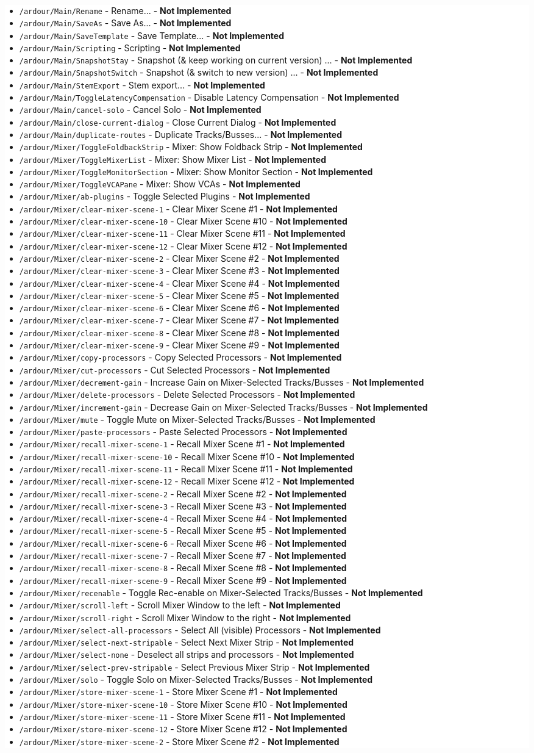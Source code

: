 *   `/ardour/Main/Rename` - Rename... - **Not Implemented**
*   `/ardour/Main/SaveAs` - Save As... - **Not Implemented**
*   `/ardour/Main/SaveTemplate` - Save Template... - **Not Implemented**
*   `/ardour/Main/Scripting` - Scripting - **Not Implemented**
*   `/ardour/Main/SnapshotStay` - Snapshot (& keep working on current version) ... - **Not Implemented**
*   `/ardour/Main/SnapshotSwitch` - Snapshot (& switch to new version) ... - **Not Implemented**
*   `/ardour/Main/StemExport` - Stem export... - **Not Implemented**
*   `/ardour/Main/ToggleLatencyCompensation` - Disable Latency Compensation - **Not Implemented**
*   `/ardour/Main/cancel-solo` - Cancel Solo - **Not Implemented**
*   `/ardour/Main/close-current-dialog` - Close Current Dialog - **Not Implemented**
*   `/ardour/Main/duplicate-routes` - Duplicate Tracks/Busses... - **Not Implemented**
*   `/ardour/Mixer/ToggleFoldbackStrip` - Mixer: Show Foldback Strip - **Not Implemented**
*   `/ardour/Mixer/ToggleMixerList` - Mixer: Show Mixer List - **Not Implemented**
*   `/ardour/Mixer/ToggleMonitorSection` - Mixer: Show Monitor Section - **Not Implemented**
*   `/ardour/Mixer/ToggleVCAPane` - Mixer: Show VCAs - **Not Implemented**
*   `/ardour/Mixer/ab-plugins` - Toggle Selected Plugins - **Not Implemented**
*   `/ardour/Mixer/clear-mixer-scene-1` - Clear Mixer Scene #1 - **Not Implemented**
*   `/ardour/Mixer/clear-mixer-scene-10` - Clear Mixer Scene #10 - **Not Implemented**
*   `/ardour/Mixer/clear-mixer-scene-11` - Clear Mixer Scene #11 - **Not Implemented**
*   `/ardour/Mixer/clear-mixer-scene-12` - Clear Mixer Scene #12 - **Not Implemented**
*   `/ardour/Mixer/clear-mixer-scene-2` - Clear Mixer Scene #2 - **Not Implemented**
*   `/ardour/Mixer/clear-mixer-scene-3` - Clear Mixer Scene #3 - **Not Implemented**
*   `/ardour/Mixer/clear-mixer-scene-4` - Clear Mixer Scene #4 - **Not Implemented**
*   `/ardour/Mixer/clear-mixer-scene-5` - Clear Mixer Scene #5 - **Not Implemented**
*   `/ardour/Mixer/clear-mixer-scene-6` - Clear Mixer Scene #6 - **Not Implemented**
*   `/ardour/Mixer/clear-mixer-scene-7` - Clear Mixer Scene #7 - **Not Implemented**
*   `/ardour/Mixer/clear-mixer-scene-8` - Clear Mixer Scene #8 - **Not Implemented**
*   `/ardour/Mixer/clear-mixer-scene-9` - Clear Mixer Scene #9 - **Not Implemented**
*   `/ardour/Mixer/copy-processors` - Copy Selected Processors - **Not Implemented**
*   `/ardour/Mixer/cut-processors` - Cut Selected Processors - **Not Implemented**
*   `/ardour/Mixer/decrement-gain` - Increase Gain on Mixer-Selected Tracks/Busses - **Not Implemented**
*   `/ardour/Mixer/delete-processors` - Delete Selected Processors - **Not Implemented**
*   `/ardour/Mixer/increment-gain` - Decrease Gain on Mixer-Selected Tracks/Busses - **Not Implemented**
*   `/ardour/Mixer/mute` - Toggle Mute on Mixer-Selected Tracks/Busses - **Not Implemented**
*   `/ardour/Mixer/paste-processors` - Paste Selected Processors - **Not Implemented**
*   `/ardour/Mixer/recall-mixer-scene-1` - Recall Mixer Scene #1 - **Not Implemented**
*   `/ardour/Mixer/recall-mixer-scene-10` - Recall Mixer Scene #10 - **Not Implemented**
*   `/ardour/Mixer/recall-mixer-scene-11` - Recall Mixer Scene #11 - **Not Implemented**
*   `/ardour/Mixer/recall-mixer-scene-12` - Recall Mixer Scene #12 - **Not Implemented**
*   `/ardour/Mixer/recall-mixer-scene-2` - Recall Mixer Scene #2 - **Not Implemented**
*   `/ardour/Mixer/recall-mixer-scene-3` - Recall Mixer Scene #3 - **Not Implemented**
*   `/ardour/Mixer/recall-mixer-scene-4` - Recall Mixer Scene #4 - **Not Implemented**
*   `/ardour/Mixer/recall-mixer-scene-5` - Recall Mixer Scene #5 - **Not Implemented**
*   `/ardour/Mixer/recall-mixer-scene-6` - Recall Mixer Scene #6 - **Not Implemented**
*   `/ardour/Mixer/recall-mixer-scene-7` - Recall Mixer Scene #7 - **Not Implemented**
*   `/ardour/Mixer/recall-mixer-scene-8` - Recall Mixer Scene #8 - **Not Implemented**
*   `/ardour/Mixer/recall-mixer-scene-9` - Recall Mixer Scene #9 - **Not Implemented**
*   `/ardour/Mixer/recenable` - Toggle Rec-enable on Mixer-Selected Tracks/Busses - **Not Implemented**
*   `/ardour/Mixer/scroll-left` - Scroll Mixer Window to the left - **Not Implemented**
*   `/ardour/Mixer/scroll-right` - Scroll Mixer Window to the right - **Not Implemented**
*   `/ardour/Mixer/select-all-processors` - Select All (visible) Processors - **Not Implemented**
*   `/ardour/Mixer/select-next-stripable` - Select Next Mixer Strip - **Not Implemented**
*   `/ardour/Mixer/select-none` - Deselect all strips and processors - **Not Implemented**
*   `/ardour/Mixer/select-prev-stripable` - Select Previous Mixer Strip - **Not Implemented**
*   `/ardour/Mixer/solo` - Toggle Solo on Mixer-Selected Tracks/Busses - **Not Implemented**
*   `/ardour/Mixer/store-mixer-scene-1` - Store Mixer Scene #1 - **Not Implemented**
*   `/ardour/Mixer/store-mixer-scene-10` - Store Mixer Scene #10 - **Not Implemented**
*   `/ardour/Mixer/store-mixer-scene-11` - Store Mixer Scene #11 - **Not Implemented**
*   `/ardour/Mixer/store-mixer-scene-12` - Store Mixer Scene #12 - **Not Implemented**
*   `/ardour/Mixer/store-mixer-scene-2` - Store Mixer Scene #2 - **Not Implemented**